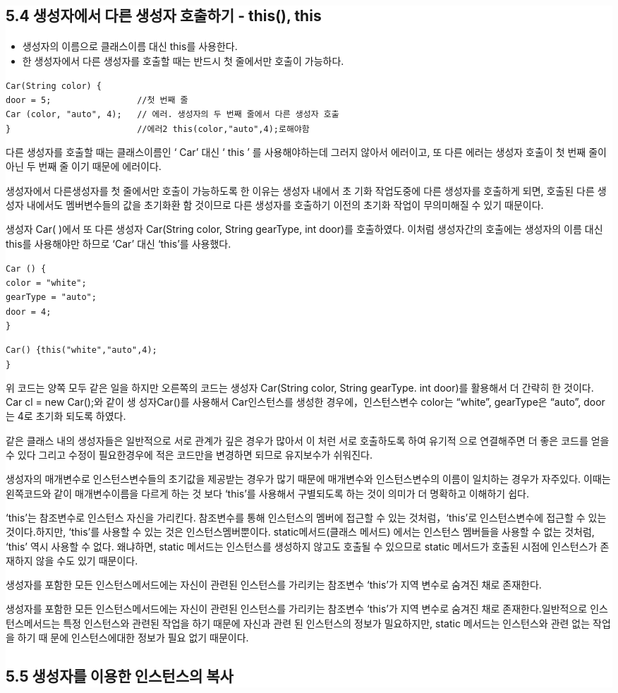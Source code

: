 ## 5.4 생성자에서 다른 생성자 호출하기 - this(), this

-   생성자의 이름으로 클래스이름 대신 this를 사용한다.
-   한 생성자에서 다른 생성자를 호출할 때는 반드시 첫 줄에서만 호출이 가능하다.

```
Car(String color) {
door = 5;                 //첫 번째 줄
Car (color, "auto", 4);   // 에러. 생성자의 두 번째 줄에서 다른 생성자 호출
}                         //에러2 this(color,"auto",4);로해야함

```

다른 생성자를 호출할 때는 클래스이름인 ‘ Car’ 대신 ‘ this ’ 를 사용해야하는데 그러지 않아서 에러이고, 또 다른 에러는 생성자 호출이 첫 번째 줄이 아닌 두 번째 줄 이기 때문에 에러이다.

생성자에서 다른생성자를 첫 줄에서만 호출이 가능하도록 한 이유는 생성자 내에서 초 기화 작업도중에 다른 생성자를 호출하게 되면, 호출된 다른 생성자 내에서도 멤버변수들의 값을 초기화환 함 것이므로 다른 생성자를 호출하기 이전의 초기화 작업이 무의미해질 수 있기 때문이다.

생성자 Car( )에서 또 다른 생성자 Car(String color, String gearType, int door)를 호출하였다. 이처럼 생성자간의 호출에는 생성자의 이름 대신 this를 사용해야만 하므로 ‘Car’ 대신 ‘this’를 사용했다.

```
Car () {
color = "white";
gearType = "auto";
door = 4;
}

```

```
Car() {this("white","auto",4);
}

```

위 코드는 양쪽 모두 같은 일을 하지만 오른쪽의 코드는 생성자 Car(String color, String gearType. int door)를 활용해서 더 간략히 한 것이다. Car cl = new Car();와 같이 생 성자Car()를 사용해서 Car인스턴스를 생성한 경우에，인스턴스변수 color는 “white”, gearType은 “auto”, door는 4로 초기화 되도록 하였다.

같은 클래스 내의 생성자들은 일반적으로 서로 관계가 깊은 경우가 많아서 이 처런 서로 호출하도록 하여 유기적 으로 연결해주면 더 좋은 코드를 얻을 수 있다 그리고 수정이 필요한경우에 적은 코드만을 변경하면 되므로 유지보수가 쉬워진다.

생성자의 매개변수로 인스턴스변수들의 초기값을 제공받는 경우가 많기 때문에 매개변수와 인스턴스변수의 이름이 일치하는 경우가 자주있다. 이때는 왼쪽코드와 같이 매개변수이름을 다르게 하는 것 보다 ‘this’를 사용해서 구별되도록 하는 것이 의미가 더 명확하고 이해하기 쉽다.

‘this’는 참조변수로 인스턴스 자신을 가리킨다. 참조변수를 통해 인스턴스의 멤버에 접근할 수 있는 것처럼，‘this’로 인스턴스변수에 접근할 수 있는 것이다.하지만, ‘this’를 사용할 수 있는 것은 인스턴스멤버뿐이다. static메서드(클래스 메서드) 에서는 인스턴스 멤버들을 사용할 수 없는 것처럼, ‘this’ 역시 사용할 수 없다. 왜냐하면, static 메서드는 인스턴스를 생성하지 않고도 호출될 수 있으므로 static 메서드가 호출된 시점에 인스턴스가 존재하지 않을 수도 있기 때문이다.

생성자를 포함한 모든 인스턴스메서드에는 자신이 관련된 인스턴스를 가리키는 참조변수 ‘this’가 지역 변수로 숨겨진 채로 존재한다.

생성자를 포함한 모든 인스턴스메서드에는 자신이 관련된 인스턴스를 가리키는 참조변수 ‘this’가 지역 변수로 숨겨진 채로 존재한다.일반적으로 인스턴스메서드는 특정 인스턴스와 관련된 작업을 하기 때문에 자신과 관련 된 인스턴스의 정보가 밀요하지만, static 메서드는 인스턴스와 관련 없는 작업을 하기 때 문에 인스턴스에대한 정보가 필요 없기 때문이다.

## 5.5 생성자를 이용한 인스턴스의 복사
